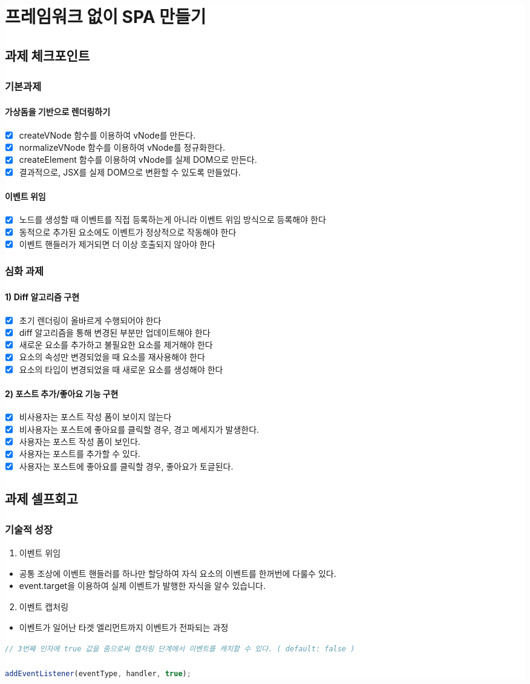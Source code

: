# 프레임워크 없이 SPA 만들기

## 과제 체크포인트

### 기본과제

#### 가상돔을 기반으로 렌더링하기

- [x] createVNode 함수를 이용하여 vNode를 만든다.
- [x] normalizeVNode 함수를 이용하여 vNode를 정규화한다.
- [x] createElement 함수를 이용하여 vNode를 실제 DOM으로 만든다.
- [x] 결과적으로, JSX를 실제 DOM으로 변환할 수 있도록 만들었다.

#### 이벤트 위임

- [x] 노드를 생성할 때 이벤트를 직접 등록하는게 아니라 이벤트 위임 방식으로 등록해야 한다
- [x] 동적으로 추가된 요소에도 이벤트가 정상적으로 작동해야 한다
- [x] 이벤트 핸들러가 제거되면 더 이상 호출되지 않아야 한다

### 심화 과제

#### 1) Diff 알고리즘 구현

- [x] 초기 렌더링이 올바르게 수행되어야 한다
- [x] diff 알고리즘을 통해 변경된 부분만 업데이트해야 한다
- [x] 새로운 요소를 추가하고 불필요한 요소를 제거해야 한다
- [x] 요소의 속성만 변경되었을 때 요소를 재사용해야 한다
- [x] 요소의 타입이 변경되었을 때 새로운 요소를 생성해야 한다

#### 2) 포스트 추가/좋아요 기능 구현

- [x] 비사용자는 포스트 작성 폼이 보이지 않는다
- [x] 비사용자는 포스트에 좋아요를 클릭할 경우, 경고 메세지가 발생한다.
- [x] 사용자는 포스트 작성 폼이 보인다.
- [x] 사용자는 포스트를 추가할 수 있다.
- [x] 사용자는 포스트에 좋아요를 클릭할 경우, 좋아요가 토글된다.

## 과제 셀프회고



### 기술적 성장


1. 이벤트 위임
  - 공통 조상에 이벤트 핸들러를 하나만 할당하여 자식 요소의 이벤트를 한꺼번에 다룰수 있다.
  - event.target을 이용하여 실제 이벤트가 발행한 자식을 알수 있습니다.
 
2. 이벤트 캡처링
  -  이벤트가 일어난 타겟 엘리먼트까지 이벤트가 전파되는 과정
  
```javascript
// 3번째 인자에 true 값을 줌으로써 캡처링 단계에서 이벤트를 캐치할 수 있다. ( default: false )

addEventListener(eventType, handler, true);
```
